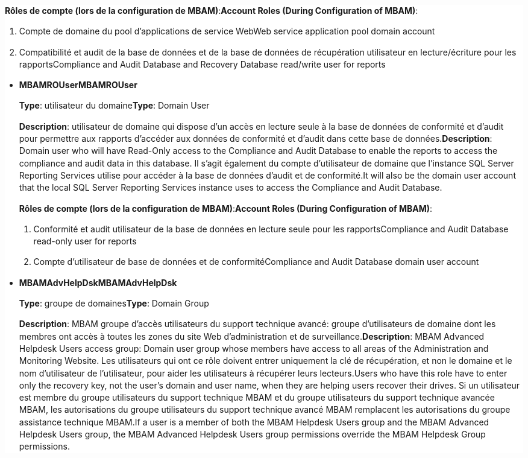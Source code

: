   <span data-ttu-id="46a88-189">**Rôles de compte (lors de la configuration de MBAM)**:</span><span class="sxs-lookup"><span data-stu-id="46a88-189">**Account Roles (During Configuration of MBAM)**:</span></span>

  1. <span data-ttu-id="46a88-190">Compte de domaine du pool d’applications de service Web</span><span class="sxs-lookup"><span data-stu-id="46a88-190">Web service application pool domain account</span></span>

  2. <span data-ttu-id="46a88-191">Compatibilité et audit de la base de données et de la base de données de récupération utilisateur en lecture/écriture pour les rapports</span><span class="sxs-lookup"><span data-stu-id="46a88-191">Compliance and Audit Database and Recovery Database read/write user for reports</span></span>

* **<span data-ttu-id="46a88-192">MBAMROUser</span><span class="sxs-lookup"><span data-stu-id="46a88-192">MBAMROUser</span></span>**

  <span data-ttu-id="46a88-193">**Type**: utilisateur du domaine</span><span class="sxs-lookup"><span data-stu-id="46a88-193">**Type**: Domain User</span></span>

  <span data-ttu-id="46a88-194">**Description**: utilisateur de domaine qui dispose d’un accès en lecture seule à la base de données de conformité et d’audit pour permettre aux rapports d’accéder aux données de conformité et d’audit dans cette base de données.</span><span class="sxs-lookup"><span data-stu-id="46a88-194">**Description**: Domain user who will have Read-Only access to the Compliance and Audit Database to enable the reports to access the compliance and audit data in this database.</span></span> <span data-ttu-id="46a88-195">Il s’agit également du compte d’utilisateur de domaine que l’instance SQL Server Reporting Services utilise pour accéder à la base de données d’audit et de conformité.</span><span class="sxs-lookup"><span data-stu-id="46a88-195">It will also be the domain user account that the local SQL Server Reporting Services instance uses to access the Compliance and Audit Database.</span></span>

  <span data-ttu-id="46a88-196">**Rôles de compte (lors de la configuration de MBAM)**:</span><span class="sxs-lookup"><span data-stu-id="46a88-196">**Account Roles (During Configuration of MBAM)**:</span></span>

  1. <span data-ttu-id="46a88-197">Conformité et audit utilisateur de la base de données en lecture seule pour les rapports</span><span class="sxs-lookup"><span data-stu-id="46a88-197">Compliance and Audit Database read-only user for reports</span></span>

  2. <span data-ttu-id="46a88-198">Compte d’utilisateur de base de données et de conformité</span><span class="sxs-lookup"><span data-stu-id="46a88-198">Compliance and Audit Database domain user account</span></span>

* **<span data-ttu-id="46a88-199">MBAMAdvHelpDsk</span><span class="sxs-lookup"><span data-stu-id="46a88-199">MBAMAdvHelpDsk</span></span>**

  <span data-ttu-id="46a88-200">**Type**: groupe de domaines</span><span class="sxs-lookup"><span data-stu-id="46a88-200">**Type**: Domain Group</span></span>

  <span data-ttu-id="46a88-201">**Description**: MBAM groupe d’accès utilisateurs du support technique avancé: groupe d’utilisateurs de domaine dont les membres ont accès à toutes les zones du site Web d’administration et de surveillance.</span><span class="sxs-lookup"><span data-stu-id="46a88-201">**Description**: MBAM Advanced Helpdesk Users access group: Domain user group whose members have access to all areas of the Administration and Monitoring Website.</span></span> <span data-ttu-id="46a88-202">Les utilisateurs qui ont ce rôle doivent entrer uniquement la clé de récupération, et non le domaine et le nom d’utilisateur de l’utilisateur, pour aider les utilisateurs à récupérer leurs lecteurs.</span><span class="sxs-lookup"><span data-stu-id="46a88-202">Users who have this role have to enter only the recovery key, not the user’s domain and user name, when they are helping users recover their drives.</span></span> <span data-ttu-id="46a88-203">Si un utilisateur est membre du groupe utilisateurs du support technique MBAM et du groupe utilisateurs du support technique avancée MBAM, les autorisations du groupe utilisateurs du support technique avancé MBAM remplacent les autorisations du groupe assistance technique MBAM.</span><span class="sxs-lookup"><span data-stu-id="46a88-203">If a user is a member of both the MBAM Helpdesk Users group and the MBAM Advanced Helpdesk Users group, the MBAM Advanced Helpdesk Users group permissions override the MBAM Helpdesk Group permissions.</span></span>
